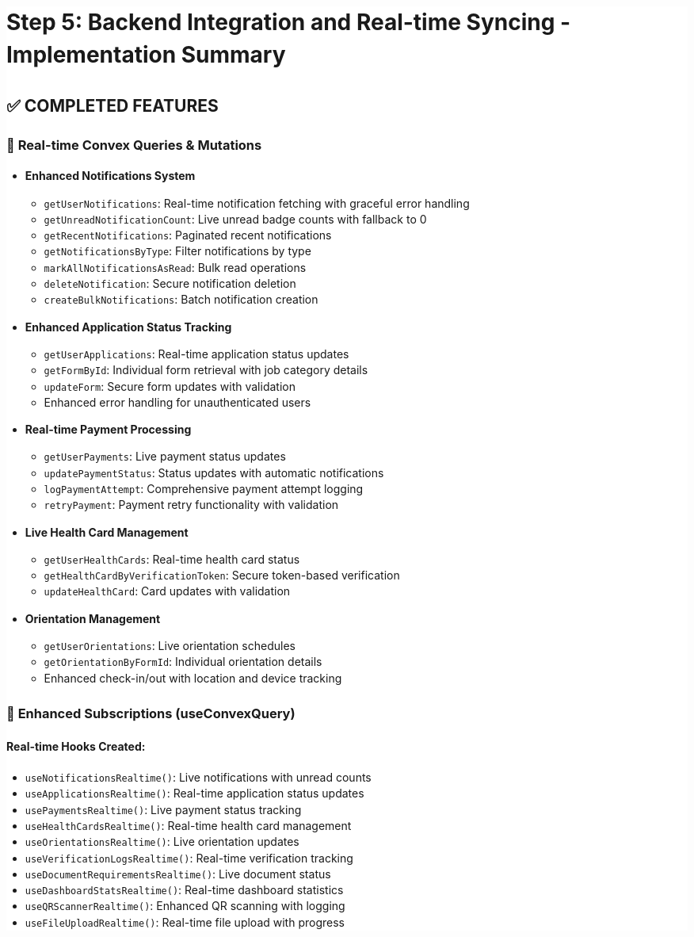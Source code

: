 # Step 5: Backend Integration and Real-time Syncing - Implementation Summary

## ✅ **COMPLETED FEATURES**

### 🔄 **Real-time Convex Queries & Mutations**
- **Enhanced Notifications System**
  - `getUserNotifications`: Real-time notification fetching with graceful error handling
  - `getUnreadNotificationCount`: Live unread badge counts with fallback to 0
  - `getRecentNotifications`: Paginated recent notifications
  - `getNotificationsByType`: Filter notifications by type
  - `markAllNotificationsAsRead`: Bulk read operations
  - `deleteNotification`: Secure notification deletion
  - `createBulkNotifications`: Batch notification creation

- **Enhanced Application Status Tracking**
  - `getUserApplications`: Real-time application status updates
  - `getFormById`: Individual form retrieval with job category details
  - `updateForm`: Secure form updates with validation
  - Enhanced error handling for unauthenticated users

- **Real-time Payment Processing**
  - `getUserPayments`: Live payment status updates
  - `updatePaymentStatus`: Status updates with automatic notifications
  - `logPaymentAttempt`: Comprehensive payment attempt logging
  - `retryPayment`: Payment retry functionality with validation

- **Live Health Card Management**
  - `getUserHealthCards`: Real-time health card status
  - `getHealthCardByVerificationToken`: Secure token-based verification
  - `updateHealthCard`: Card updates with validation

- **Orientation Management**
  - `getUserOrientations`: Live orientation schedules
  - `getOrientationByFormId`: Individual orientation details
  - Enhanced check-in/out with location and device tracking

### 🔐 **Enhanced Subscriptions (useConvexQuery)**

#### **Real-time Hooks Created:**
- `useNotificationsRealtime()`: Live notifications with unread counts
- `useApplicationsRealtime()`: Real-time application status updates
- `usePaymentsRealtime()`: Live payment status tracking
- `useHealthCardsRealtime()`: Real-time health card management
- `useOrientationsRealtime()`: Live orientation updates
- `useVerificationLogsRealtime()`: Real-time verification tracking
- `useDocumentRequirementsRealtime()`: Live document status
- `useDashboardStatsRealtime()`: Real-time dashboard statistics
- `useQRScannerRealtime()`: Enhanced QR scanning with logging
- `useFileUploadRealtime()`: Real-time file upload with progress
